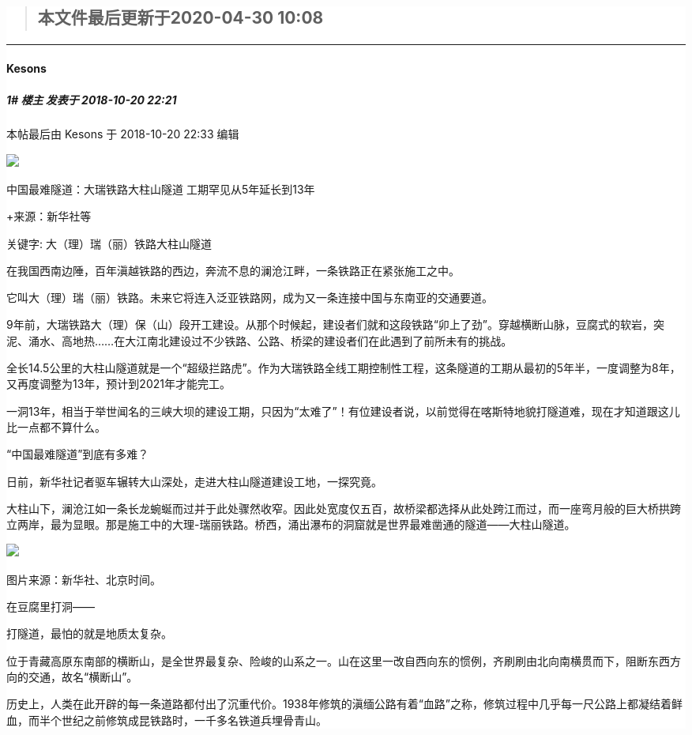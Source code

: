 > ## **本文件最后更新于2020-04-30 10:08** 



-----

####  Kesons  
##### 1#       楼主       发表于 2018-10-20 22:21



 本帖最后由 Kesons 于 2018-10-20 22:33 编辑 

<img src="https://static.saraba1st.com/image/smiley/face2017/094.png" referrerpolicy="no-referrer"> 




中国最难隧道：大瑞铁路大柱山隧道 工期罕见从5年延长到13年


+来源：新华社等


关键字: 大（理）瑞（丽）铁路大柱山隧道


在我国西南边陲，百年滇越铁路的西边，奔流不息的澜沧江畔，一条铁路正在紧张施工之中。


它叫大（理）瑞（丽）铁路。未来它将连入泛亚铁路网，成为又一条连接中国与东南亚的交通要道。


9年前，大瑞铁路大（理）保（山）段开工建设。从那个时候起，建设者们就和这段铁路“卯上了劲”。穿越横断山脉，豆腐式的软岩，突泥、涌水、高地热……在大江南北建设过不少铁路、公路、桥梁的建设者们在此遇到了前所未有的挑战。


全长14.5公里的大柱山隧道就是一个“超级拦路虎”。作为大瑞铁路全线工期控制性工程，这条隧道的工期从最初的5年半，一度调整为8年，又再度调整为13年，预计到2021年才能完工。

一洞13年，相当于举世闻名的三峡大坝的建设工期，只因为“太难了”！有位建设者说，以前觉得在喀斯特地貌打隧道难，现在才知道跟这儿比一点都不算什么。


“中国最难隧道”到底有多难？


日前，新华社记者驱车辗转大山深处，走进大柱山隧道建设工地，一探究竟。


大柱山下，澜沧江如一条长龙蜿蜒而过并于此处骤然收窄。因此处宽度仅五百，故桥梁都选择从此处跨江而过，而一座弯月般的巨大桥拱跨立两岸，最为显眼。那是施工中的大理-瑞丽铁路。桥西，涌出瀑布的洞窟就是世界最难凿通的隧道——大柱山隧道。

<img src="http://i.guancha.cn/news/2017/06/05/20170605081546385.jpg" referrerpolicy="no-referrer">

图片来源：新华社、北京时间。



在豆腐里打洞——


打隧道，最怕的就是地质太复杂。


位于青藏高原东南部的横断山，是全世界最复杂、险峻的山系之一。山在这里一改自西向东的惯例，齐刷刷由北向南横贯而下，阻断东西方向的交通，故名“横断山”。


历史上，人类在此开辟的每一条道路都付出了沉重代价。1938年修筑的滇缅公路有着“血路”之称，修筑过程中几乎每一尺公路上都凝结着鲜血，而半个世纪之前修筑成昆铁路时，一千多名铁道兵埋骨青山。
